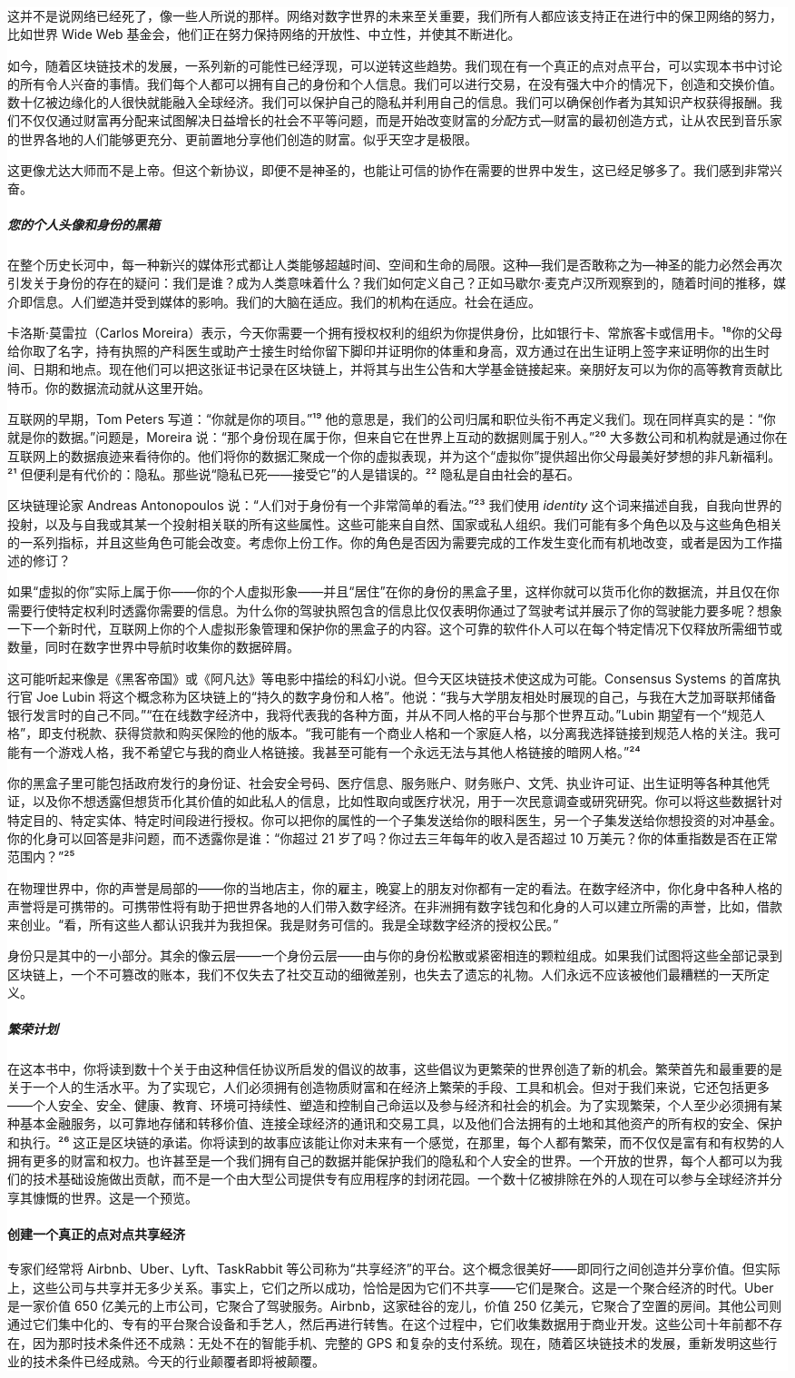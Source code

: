 这并不是说网络已经死了，像一些人所说的那样。网络对数字世界的未来至关重要，我们所有人都应该支持正在进行中的保卫网络的努力，比如世界 Wide Web 基金会，他们正在努力保持网络的开放性、中立性，并使其不断进化。

如今，随着区块链技术的发展，一系列新的可能性已经浮现，可以逆转这些趋势。我们现在有一个真正的点对点平台，可以实现本书中讨论的所有令人兴奋的事情。我们每个人都可以拥有自己的身份和个人信息。我们可以进行交易，在没有强大中介的情况下，创造和交换价值。数十亿被边缘化的人很快就能融入全球经济。我们可以保护自己的隐私并利用自己的信息。我们可以确保创作者为其知识产权获得报酬。我们不仅仅通过财富再分配来试图解决日益增长的社会不平等问题，而是开始改变财富的*分配*方式—财富的最初创造方式，让从农民到音乐家的世界各地的人们能够更充分、更前置地分享他们创造的财富。似乎天空才是极限。

这更像尤达大师而不是上帝。但这个新协议，即便不是神圣的，也能让可信的协作在需要的世界中发生，这已经足够多了。我们感到非常兴奋。

##### 您的个人头像和身份的黑箱

在整个历史长河中，每一种新兴的媒体形式都让人类能够超越时间、空间和生命的局限。这种—我们是否敢称之为—神圣的能力必然会再次引发关于身份的存在的疑问：我们是谁？成为人类意味着什么？我们如何定义自己？正如马歇尔·麦克卢汉所观察到的，随着时间的推移，媒介即信息。人们塑造并受到媒体的影响。我们的大脑在适应。我们的机构在适应。社会在适应。

卡洛斯·莫雷拉（Carlos Moreira）表示，今天你需要一个拥有授权权利的组织为你提供身份，比如银行卡、常旅客卡或信用卡。¹⁸你的父母给你取了名字，持有执照的产科医生或助产士接生时给你留下脚印并证明你的体重和身高，双方通过在出生证明上签字来证明你的出生时间、日期和地点。现在他们可以把这张证书记录在区块链上，并将其与出生公告和大学基金链接起来。亲朋好友可以为你的高等教育贡献比特币。你的数据流动就从这里开始。

互联网的早期，Tom Peters 写道：“你就是你的项目。”¹⁹ 他的意思是，我们的公司归属和职位头衔不再定义我们。现在同样真实的是：“你就是你的数据。”问题是，Moreira 说：“那个身份现在属于你，但来自它在世界上互动的数据则属于别人。”²⁰ 大多数公司和机构就是通过你在互联网上的数据痕迹来看待你的。他们将你的数据汇聚成一个你的虚拟表现，并为这个“虚拟你”提供超出你父母最美好梦想的非凡新福利。²¹ 但便利是有代价的：隐私。那些说“隐私已死——接受它”的人是错误的。²² 隐私是自由社会的基石。

区块链理论家 Andreas Antonopoulos 说：“人们对于身份有一个非常简单的看法。”²³ 我们使用 *identity* 这个词来描述自我，自我向世界的投射，以及与自我或其某一个投射相关联的所有这些属性。这些可能来自自然、国家或私人组织。我们可能有多个角色以及与这些角色相关的一系列指标，并且这些角色可能会改变。考虑你上份工作。你的角色是否因为需要完成的工作发生变化而有机地改变，或者是因为工作描述的修订？

如果“虚拟的你”实际上属于你——你的个人虚拟形象——并且“居住”在你的身份的黑盒子里，这样你就可以货币化你的数据流，并且仅在你需要行使特定权利时透露你需要的信息。为什么你的驾驶执照包含的信息比仅仅表明你通过了驾驶考试并展示了你的驾驶能力要多呢？想象一下一个新时代，互联网上你的个人虚拟形象管理和保护你的黑盒子的内容。这个可靠的软件仆人可以在每个特定情况下仅释放所需细节或数量，同时在数字世界中导航时收集你的数据碎屑。

这可能听起来像是《黑客帝国》或《阿凡达》等电影中描绘的科幻小说。但今天区块链技术使这成为可能。Consensus Systems 的首席执行官 Joe Lubin 将这个概念称为区块链上的“持久的数字身份和人格”。他说：“我与大学朋友相处时展现的自己，与我在大芝加哥联邦储备银行发言时的自己不同。”“在在线数字经济中，我将代表我的各种方面，并从不同人格的平台与那个世界互动。”Lubin 期望有一个“规范人格”，即支付税款、获得贷款和购买保险的他的版本。“我可能有一个商业人格和一个家庭人格，以分离我选择链接到规范人格的关注。我可能有一个游戏人格，我不希望它与我的商业人格链接。我甚至可能有一个永远无法与其他人格链接的暗网人格。”²⁴

你的黑盒子里可能包括政府发行的身份证、社会安全号码、医疗信息、服务账户、财务账户、文凭、执业许可证、出生证明等各种其他凭证，以及你不想透露但想货币化其价值的如此私人的信息，比如性取向或医疗状况，用于一次民意调查或研究研究。你可以将这些数据针对特定目的、特定实体、特定时间段进行授权。你可以把你的属性的一个子集发送给你的眼科医生，另一个子集发送给你想投资的对冲基金。你的化身可以回答是非问题，而不透露你是谁：“你超过 21 岁了吗？你过去三年每年的收入是否超过 10 万美元？你的体重指数是否在正常范围内？”²⁵

在物理世界中，你的声誉是局部的——你的当地店主，你的雇主，晚宴上的朋友对你都有一定的看法。在数字经济中，你化身中各种人格的声誉将是可携带的。可携带性将有助于把世界各地的人们带入数字经济。在非洲拥有数字钱包和化身的人可以建立所需的声誉，比如，借款来创业。“看，所有这些人都认识我并为我担保。我是财务可信的。我是全球数字经济的授权公民。”

身份只是其中的一小部分。其余的像云层——一个身份云层——由与你的身份松散或紧密相连的颗粒组成。如果我们试图将这些全部记录到区块链上，一个不可篡改的账本，我们不仅失去了社交互动的细微差别，也失去了遗忘的礼物。人们永远不应该被他们最糟糕的一天所定义。

##### 繁荣计划

在这本书中，你将读到数十个关于由这种信任协议所启发的倡议的故事，这些倡议为更繁荣的世界创造了新的机会。繁荣首先和最重要的是关于一个人的生活水平。为了实现它，人们必须拥有创造物质财富和在经济上繁荣的手段、工具和机会。但对于我们来说，它还包括更多——个人安全、安全、健康、教育、环境可持续性、塑造和控制自己命运以及参与经济和社会的机会。为了实现繁荣，个人至少必须拥有某种基本金融服务，以可靠地存储和转移价值、连接全球经济的通讯和交易工具，以及他们合法拥有的土地和其他资产的所有权的安全、保护和执行。²⁶ 这正是区块链的承诺。你将读到的故事应该能让你对未来有一个感觉，在那里，每个人都有繁荣，而不仅仅是富有和有权势的人拥有更多的财富和权力。也许甚至是一个我们拥有自己的数据并能保护我们的隐私和个人安全的世界。一个开放的世界，每个人都可以为我们的技术基础设施做出贡献，而不是一个由大型公司提供专有应用程序的封闭花园。一个数十亿被排除在外的人现在可以参与全球经济并分享其慷慨的世界。这是一个预览。

#### 创建一个真正的点对点共享经济

专家们经常将 Airbnb、Uber、Lyft、TaskRabbit 等公司称为“共享经济”的平台。这个概念很美好——即同行之间创造并分享价值。但实际上，这些公司与共享并无多少关系。事实上，它们之所以成功，恰恰是因为它们不共享——它们是聚合。这是一个聚合经济的时代。Uber 是一家价值 650 亿美元的上市公司，它聚合了驾驶服务。Airbnb，这家硅谷的宠儿，价值 250 亿美元，它聚合了空置的房间。其他公司则通过它们集中化的、专有的平台聚合设备和手艺人，然后再进行转售。在这个过程中，它们收集数据用于商业开发。这些公司十年前都不存在，因为那时技术条件还不成熟：无处不在的智能手机、完整的 GPS 和复杂的支付系统。现在，随着区块链技术的发展，重新发明这些行业的技术条件已经成熟。今天的行业颠覆者即将被颠覆。
